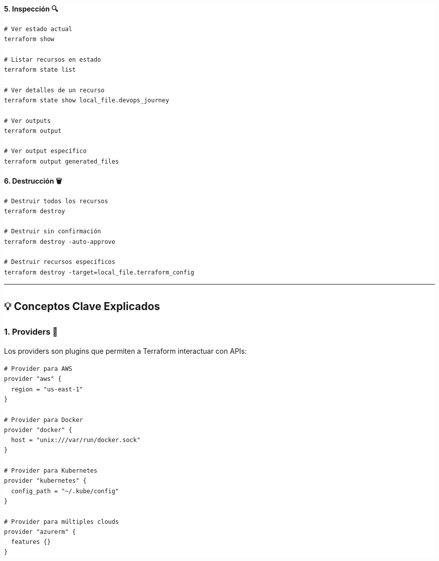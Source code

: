 #### 5\. **Inspección** 🔍[​](#5-inspección- "Enlace directo al 5-inspección-")

```
# Ver estado actual
terraform show

# Listar recursos en estado
terraform state list

# Ver detalles de un recurso
terraform state show local_file.devops_journey

# Ver outputs
terraform output

# Ver output específico
terraform output generated_files
```

#### 6\. **Destrucción** 🗑️[​](#6-destrucción-️ "Enlace directo al 6-destrucción-️")

```
# Destruir todos los recursos
terraform destroy

# Destruir sin confirmación
terraform destroy -auto-approve

# Destruir recursos específicos
terraform destroy -target=local_file.terraform_config
```

---

## 💡 Conceptos Clave Explicados[​](#-conceptos-clave-explicados "Enlace directo al 💡 Conceptos Clave Explicados")

### 1\. **Providers** 🔌[​](#1-providers- "Enlace directo al 1-providers-")

Los providers son plugins que permiten a Terraform interactuar con APIs:

```
# Provider para AWS
provider "aws" {
  region = "us-east-1"
}

# Provider para Docker
provider "docker" {
  host = "unix:///var/run/docker.sock"
}

# Provider para Kubernetes
provider "kubernetes" {
  config_path = "~/.kube/config"
}

# Provider para múltiples clouds
provider "azurerm" {
  features {}
}
```
